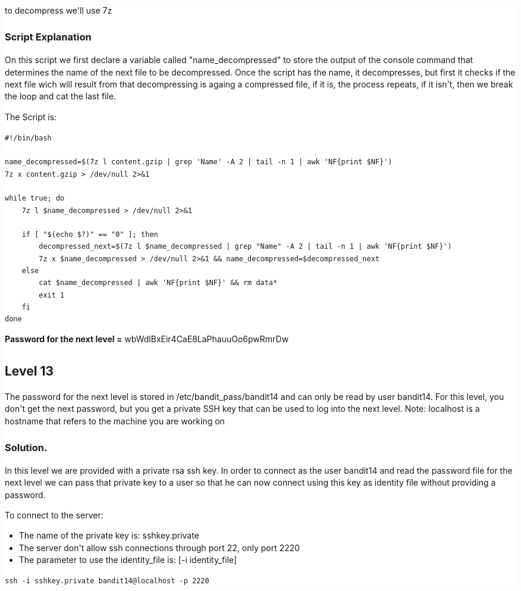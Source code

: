 to decompress we'll use 7z

### Script Explanation 

On this script we first declare a variable called "name_decompressed" to store the output of the console command that determines the name of the next file to be decompressed. Once the script has the name, it decompresses, but first it checks if the next file wich will result from that decompressing is againg a compressed file, if it is, the process repeats, if it isn't, then we break the loop and cat the last file.

The Script is:
```
#!/bin/bash

name_decompressed=$(7z l content.gzip | grep 'Name' -A 2 | tail -n 1 | awk 'NF{print $NF}')
7z x content.gzip > /dev/null 2>&1

while true; do
	7z l $name_decompressed > /dev/null 2>&1

	if [ "$(echo $?)" == "0" ]; then
		decompressed_next=$(7z l $name_decompressed | grep "Name" -A 2 | tail -n 1 | awk 'NF{print $NF}')
		7z x $name_decompressed > /dev/null 2>&1 && name_decompressed=$decompressed_next
	else
		cat $name_decompressed | awk 'NF{print $NF}' && rm data*
		exit 1
	fi
done
```


**Password for the next level =** wbWdlBxEir4CaE8LaPhauuOo6pwRmrDw 

## Level 13

The password for the next level is stored in /etc/bandit_pass/bandit14 and can only be read by user bandit14. For this level, you don't get the next password, but you get a private SSH key that can be used to log into the next level. Note: localhost is a hostname that refers to the machine you are working on

### Solution.

In this level we are provided with a private rsa ssh key. In order to connect as the user bandit14 and read the password file for the next level we can pass that private key to a user so that he can now connect using this key as identity file without providing a password.

To connect to the server:

- The name of the private key is: sshkey.private
- The server don't allow ssh connections through port 22, only port 2220
- The parameter to use the identity_file is: [-i identity_file]

````
ssh -i sshkey.private bandit14@localhost -p 2220
````
